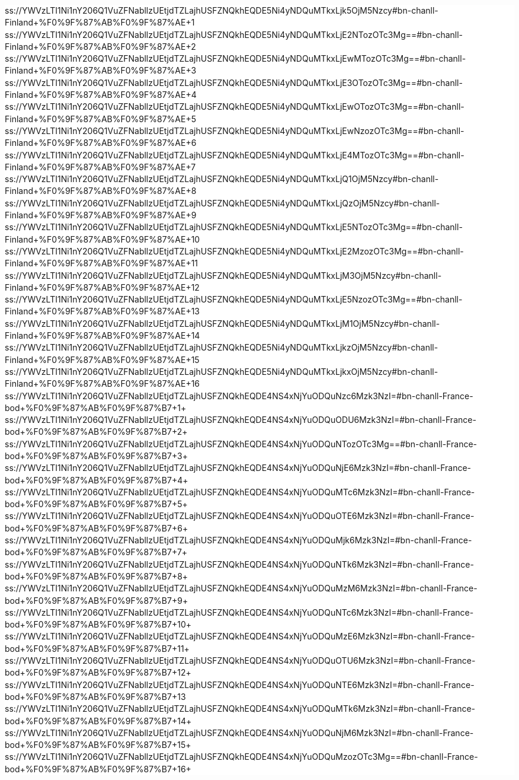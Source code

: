 ss://YWVzLTI1Ni1nY206Q1VuZFNabllzUEtjdTZLajhUSFZNQkhEQDE5Ni4yNDQuMTkxLjk5OjM5Nzcy#bn-chanll-Finland+%F0%9F%87%AB%F0%9F%87%AE+1
ss://YWVzLTI1Ni1nY206Q1VuZFNabllzUEtjdTZLajhUSFZNQkhEQDE5Ni4yNDQuMTkxLjE2NTozOTc3Mg==#bn-chanll-Finland+%F0%9F%87%AB%F0%9F%87%AE+2
ss://YWVzLTI1Ni1nY206Q1VuZFNabllzUEtjdTZLajhUSFZNQkhEQDE5Ni4yNDQuMTkxLjEwMTozOTc3Mg==#bn-chanll-Finland+%F0%9F%87%AB%F0%9F%87%AE+3
ss://YWVzLTI1Ni1nY206Q1VuZFNabllzUEtjdTZLajhUSFZNQkhEQDE5Ni4yNDQuMTkxLjE3OTozOTc3Mg==#bn-chanll-Finland+%F0%9F%87%AB%F0%9F%87%AE+4
ss://YWVzLTI1Ni1nY206Q1VuZFNabllzUEtjdTZLajhUSFZNQkhEQDE5Ni4yNDQuMTkxLjEwOTozOTc3Mg==#bn-chanll-Finland+%F0%9F%87%AB%F0%9F%87%AE+5
ss://YWVzLTI1Ni1nY206Q1VuZFNabllzUEtjdTZLajhUSFZNQkhEQDE5Ni4yNDQuMTkxLjEwNzozOTc3Mg==#bn-chanll-Finland+%F0%9F%87%AB%F0%9F%87%AE+6
ss://YWVzLTI1Ni1nY206Q1VuZFNabllzUEtjdTZLajhUSFZNQkhEQDE5Ni4yNDQuMTkxLjE4MTozOTc3Mg==#bn-chanll-Finland+%F0%9F%87%AB%F0%9F%87%AE+7
ss://YWVzLTI1Ni1nY206Q1VuZFNabllzUEtjdTZLajhUSFZNQkhEQDE5Ni4yNDQuMTkxLjQ1OjM5Nzcy#bn-chanll-Finland+%F0%9F%87%AB%F0%9F%87%AE+8
ss://YWVzLTI1Ni1nY206Q1VuZFNabllzUEtjdTZLajhUSFZNQkhEQDE5Ni4yNDQuMTkxLjQzOjM5Nzcy#bn-chanll-Finland+%F0%9F%87%AB%F0%9F%87%AE+9
ss://YWVzLTI1Ni1nY206Q1VuZFNabllzUEtjdTZLajhUSFZNQkhEQDE5Ni4yNDQuMTkxLjE5NTozOTc3Mg==#bn-chanll-Finland+%F0%9F%87%AB%F0%9F%87%AE+10
ss://YWVzLTI1Ni1nY206Q1VuZFNabllzUEtjdTZLajhUSFZNQkhEQDE5Ni4yNDQuMTkxLjE2MzozOTc3Mg==#bn-chanll-Finland+%F0%9F%87%AB%F0%9F%87%AE+11
ss://YWVzLTI1Ni1nY206Q1VuZFNabllzUEtjdTZLajhUSFZNQkhEQDE5Ni4yNDQuMTkxLjM3OjM5Nzcy#bn-chanll-Finland+%F0%9F%87%AB%F0%9F%87%AE+12
ss://YWVzLTI1Ni1nY206Q1VuZFNabllzUEtjdTZLajhUSFZNQkhEQDE5Ni4yNDQuMTkxLjE5NzozOTc3Mg==#bn-chanll-Finland+%F0%9F%87%AB%F0%9F%87%AE+13
ss://YWVzLTI1Ni1nY206Q1VuZFNabllzUEtjdTZLajhUSFZNQkhEQDE5Ni4yNDQuMTkxLjM1OjM5Nzcy#bn-chanll-Finland+%F0%9F%87%AB%F0%9F%87%AE+14
ss://YWVzLTI1Ni1nY206Q1VuZFNabllzUEtjdTZLajhUSFZNQkhEQDE5Ni4yNDQuMTkxLjkzOjM5Nzcy#bn-chanll-Finland+%F0%9F%87%AB%F0%9F%87%AE+15
ss://YWVzLTI1Ni1nY206Q1VuZFNabllzUEtjdTZLajhUSFZNQkhEQDE5Ni4yNDQuMTkxLjkxOjM5Nzcy#bn-chanll-Finland+%F0%9F%87%AB%F0%9F%87%AE+16
ss://YWVzLTI1Ni1nY206Q1VuZFNabllzUEtjdTZLajhUSFZNQkhEQDE4NS4xNjYuODQuNzc6Mzk3NzI=#bn-chanll-France-bod+%F0%9F%87%AB%F0%9F%87%B7+1+
ss://YWVzLTI1Ni1nY206Q1VuZFNabllzUEtjdTZLajhUSFZNQkhEQDE4NS4xNjYuODQuODU6Mzk3NzI=#bn-chanll-France-bod+%F0%9F%87%AB%F0%9F%87%B7+2+
ss://YWVzLTI1Ni1nY206Q1VuZFNabllzUEtjdTZLajhUSFZNQkhEQDE4NS4xNjYuODQuNTozOTc3Mg==#bn-chanll-France-bod+%F0%9F%87%AB%F0%9F%87%B7+3+
ss://YWVzLTI1Ni1nY206Q1VuZFNabllzUEtjdTZLajhUSFZNQkhEQDE4NS4xNjYuODQuNjE6Mzk3NzI=#bn-chanll-France-bod+%F0%9F%87%AB%F0%9F%87%B7+4+
ss://YWVzLTI1Ni1nY206Q1VuZFNabllzUEtjdTZLajhUSFZNQkhEQDE4NS4xNjYuODQuMTc6Mzk3NzI=#bn-chanll-France-bod+%F0%9F%87%AB%F0%9F%87%B7+5+
ss://YWVzLTI1Ni1nY206Q1VuZFNabllzUEtjdTZLajhUSFZNQkhEQDE4NS4xNjYuODQuOTE6Mzk3NzI=#bn-chanll-France-bod+%F0%9F%87%AB%F0%9F%87%B7+6+
ss://YWVzLTI1Ni1nY206Q1VuZFNabllzUEtjdTZLajhUSFZNQkhEQDE4NS4xNjYuODQuMjk6Mzk3NzI=#bn-chanll-France-bod+%F0%9F%87%AB%F0%9F%87%B7+7+
ss://YWVzLTI1Ni1nY206Q1VuZFNabllzUEtjdTZLajhUSFZNQkhEQDE4NS4xNjYuODQuNTk6Mzk3NzI=#bn-chanll-France-bod+%F0%9F%87%AB%F0%9F%87%B7+8+
ss://YWVzLTI1Ni1nY206Q1VuZFNabllzUEtjdTZLajhUSFZNQkhEQDE4NS4xNjYuODQuMzM6Mzk3NzI=#bn-chanll-France-bod+%F0%9F%87%AB%F0%9F%87%B7+9+
ss://YWVzLTI1Ni1nY206Q1VuZFNabllzUEtjdTZLajhUSFZNQkhEQDE4NS4xNjYuODQuNTc6Mzk3NzI=#bn-chanll-France-bod+%F0%9F%87%AB%F0%9F%87%B7+10+
ss://YWVzLTI1Ni1nY206Q1VuZFNabllzUEtjdTZLajhUSFZNQkhEQDE4NS4xNjYuODQuMzE6Mzk3NzI=#bn-chanll-France-bod+%F0%9F%87%AB%F0%9F%87%B7+11+
ss://YWVzLTI1Ni1nY206Q1VuZFNabllzUEtjdTZLajhUSFZNQkhEQDE4NS4xNjYuODQuOTU6Mzk3NzI=#bn-chanll-France-bod+%F0%9F%87%AB%F0%9F%87%B7+12+
ss://YWVzLTI1Ni1nY206Q1VuZFNabllzUEtjdTZLajhUSFZNQkhEQDE4NS4xNjYuODQuNTE6Mzk3NzI=#bn-chanll-France-bod+%F0%9F%87%AB%F0%9F%87%B7+13
ss://YWVzLTI1Ni1nY206Q1VuZFNabllzUEtjdTZLajhUSFZNQkhEQDE4NS4xNjYuODQuMTk6Mzk3NzI=#bn-chanll-France-bod+%F0%9F%87%AB%F0%9F%87%B7+14+
ss://YWVzLTI1Ni1nY206Q1VuZFNabllzUEtjdTZLajhUSFZNQkhEQDE4NS4xNjYuODQuNjM6Mzk3NzI=#bn-chanll-France-bod+%F0%9F%87%AB%F0%9F%87%B7+15+
ss://YWVzLTI1Ni1nY206Q1VuZFNabllzUEtjdTZLajhUSFZNQkhEQDE4NS4xNjYuODQuMzozOTc3Mg==#bn-chanll-France-bod+%F0%9F%87%AB%F0%9F%87%B7+16+